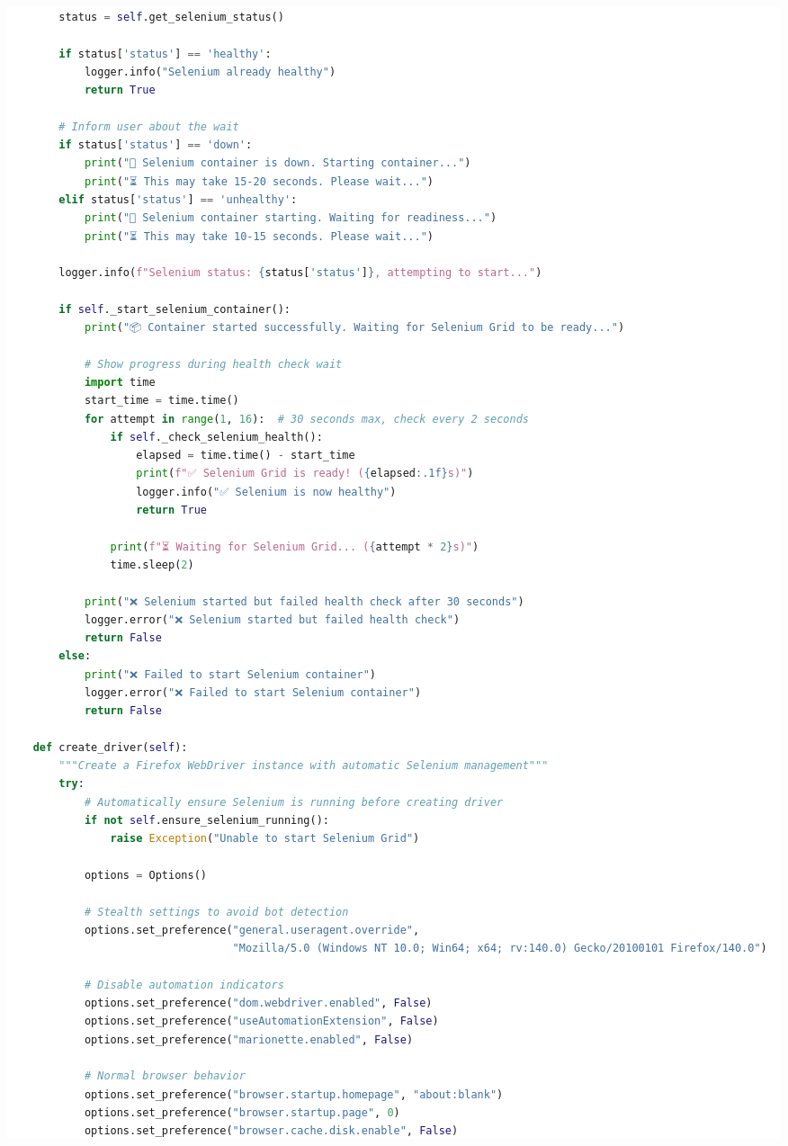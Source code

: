 ```python
        status = self.get_selenium_status()

        if status['status'] == 'healthy':
            logger.info("Selenium already healthy")
            return True

        # Inform user about the wait
        if status['status'] == 'down':
            print("🔄 Selenium container is down. Starting container...")
            print("⏳ This may take 15-20 seconds. Please wait...")
        elif status['status'] == 'unhealthy':
            print("🔄 Selenium container starting. Waiting for readiness...")
            print("⏳ This may take 10-15 seconds. Please wait...")

        logger.info(f"Selenium status: {status['status']}, attempting to start...")

        if self._start_selenium_container():
            print("📦 Container started successfully. Waiting for Selenium Grid to be ready...")

            # Show progress during health check wait
            import time
            start_time = time.time()
            for attempt in range(1, 16):  # 30 seconds max, check every 2 seconds
                if self._check_selenium_health():
                    elapsed = time.time() - start_time
                    print(f"✅ Selenium Grid is ready! ({elapsed:.1f}s)")
                    logger.info("✅ Selenium is now healthy")
                    return True

                print(f"⏳ Waiting for Selenium Grid... ({attempt * 2}s)")
                time.sleep(2)

            print("❌ Selenium started but failed health check after 30 seconds")
            logger.error("❌ Selenium started but failed health check")
            return False
        else:
            print("❌ Failed to start Selenium container")
            logger.error("❌ Failed to start Selenium container")
            return False

    def create_driver(self):
        """Create a Firefox WebDriver instance with automatic Selenium management"""
        try:
            # Automatically ensure Selenium is running before creating driver
            if not self.ensure_selenium_running():
                raise Exception("Unable to start Selenium Grid")

            options = Options()

            # Stealth settings to avoid bot detection
            options.set_preference("general.useragent.override",
                                   "Mozilla/5.0 (Windows NT 10.0; Win64; x64; rv:140.0) Gecko/20100101 Firefox/140.0")

            # Disable automation indicators
            options.set_preference("dom.webdriver.enabled", False)
            options.set_preference("useAutomationExtension", False)
            options.set_preference("marionette.enabled", False)

            # Normal browser behavior
            options.set_preference("browser.startup.homepage", "about:blank")
            options.set_preference("browser.startup.page", 0)
            options.set_preference("browser.cache.disk.enable", False)
```